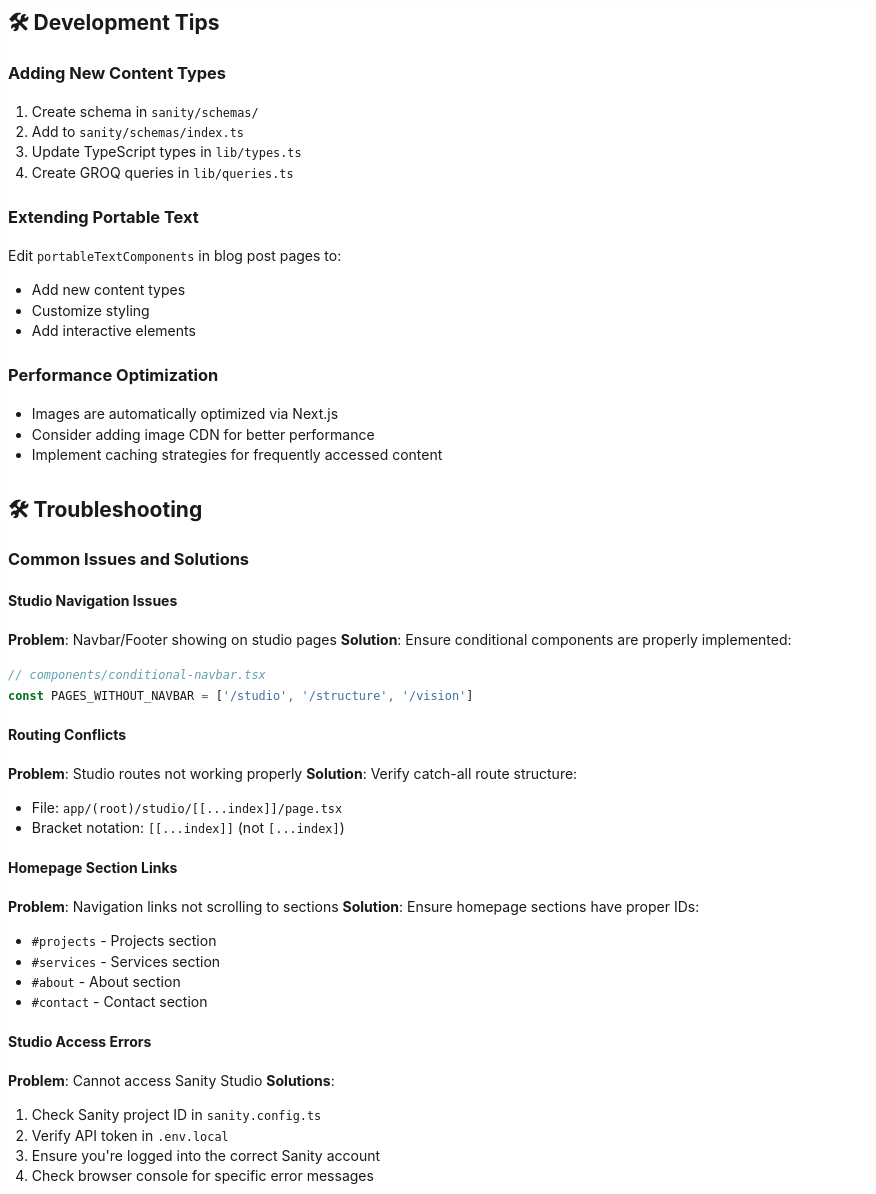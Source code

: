 ## 🛠️ Development Tips

### Adding New Content Types
1. Create schema in `sanity/schemas/`
2. Add to `sanity/schemas/index.ts`
3. Update TypeScript types in `lib/types.ts`
4. Create GROQ queries in `lib/queries.ts`

### Extending Portable Text
Edit `portableTextComponents` in blog post pages to:
- Add new content types
- Customize styling
- Add interactive elements

### Performance Optimization
- Images are automatically optimized via Next.js
- Consider adding image CDN for better performance
- Implement caching strategies for frequently accessed content

## 🛠️ Troubleshooting

### Common Issues and Solutions

#### Studio Navigation Issues
**Problem**: Navbar/Footer showing on studio pages
**Solution**: Ensure conditional components are properly implemented:

```typescript
// components/conditional-navbar.tsx
const PAGES_WITHOUT_NAVBAR = ['/studio', '/structure', '/vision']
```

#### Routing Conflicts
**Problem**: Studio routes not working properly
**Solution**: Verify catch-all route structure:
- File: `app/(root)/studio/[[...index]]/page.tsx`
- Bracket notation: `[[...index]]` (not `[...index]`)

#### Homepage Section Links
**Problem**: Navigation links not scrolling to sections
**Solution**: Ensure homepage sections have proper IDs:
- `#projects` - Projects section
- `#services` - Services section  
- `#about` - About section
- `#contact` - Contact section

#### Studio Access Errors
**Problem**: Cannot access Sanity Studio
**Solutions**:
1. Check Sanity project ID in `sanity.config.ts`
2. Verify API token in `.env.local`
3. Ensure you're logged into the correct Sanity account
4. Check browser console for specific error messages
